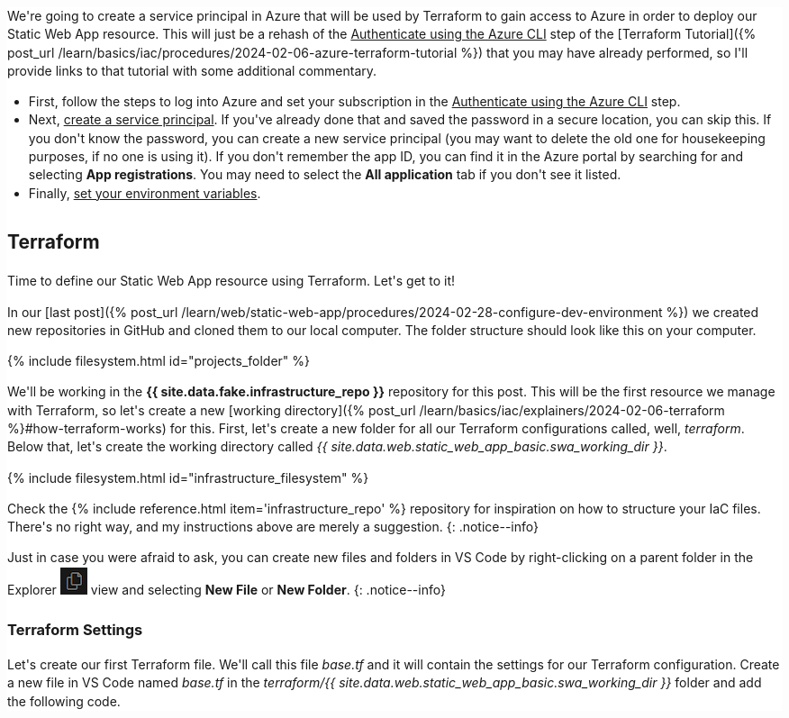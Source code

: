 We're going to create a service principal in Azure that will be used by Terraform to gain access to Azure in order to deploy our Static Web App resource. This will just be a rehash of the [Authenticate using the Azure CLI](https://developer.hashicorp.com/terraform/tutorials/azure-get-started/azure-build#authenticate-using-the-azure-cli) step of the [Terraform Tutorial]({% post_url /learn/basics/iac/procedures/2024-02-06-azure-terraform-tutorial %}) that you may have already performed, so I'll provide links to that tutorial with some additional commentary.

- First, follow the steps to log into Azure and set your subscription in the [Authenticate using the Azure CLI](https://developer.hashicorp.com/terraform/tutorials/azure-get-started/azure-build#authenticate-using-the-azure-cli) step.
- Next, [create a service principal](https://developer.hashicorp.com/terraform/tutorials/azure-get-started/azure-build#create-a-service-principal). If you've already done that and saved the password in a secure location, you can skip this. If you don't know the password, you can create a new service principal (you may want to delete the old one for housekeeping purposes, if no one is using it). If you don't remember the app ID, you can find it in the Azure portal by searching for and selecting **App registrations**. You may need to select the **All application** tab if you don't see it listed.
- Finally, [set your environment variables](https://developer.hashicorp.com/terraform/tutorials/azure-get-started/azure-build#set-your-environment-variables).

## Terraform

Time to define our Static Web App resource using Terraform. Let's get to it!

In our [last post]({% post_url /learn/web/static-web-app/procedures/2024-02-28-configure-dev-environment %}) we created new repositories in GitHub and cloned them to our local computer. The folder structure should look like this on your computer.

{% include filesystem.html id="projects_folder" %}

We'll be working in the **{{ site.data.fake.infrastructure_repo }}** repository for this post. This will be the first resource we manage with Terraform, so let's create a new [working directory]({% post_url /learn/basics/iac/explainers/2024-02-06-terraform %}#how-terraform-works) for this. First, let's create a new folder for all our Terraform configurations called, well, *terraform*. Below that, let's create the working directory called *{{ site.data.web.static_web_app_basic.swa_working_dir }}*. 

{% include filesystem.html id="infrastructure_filesystem" %}

Check the {% include reference.html item='infrastructure_repo' %} repository for inspiration on how to structure your IaC files. There's no right way, and my instructions above are merely a suggestion.
{: .notice--info}

Just in case you were afraid to ask, you can create new files and folders in VS Code by right-clicking on a parent folder in the Explorer ![VS Code Explorer icon](/assets/images/posts/vscode-explorer-icon.png) view and selecting **New File** or **New Folder**. 
{: .notice--info}

### Terraform Settings

Let's create our first Terraform file. We'll call this file *base.tf* and it will contain the settings for our Terraform configuration. Create a new file in VS Code named *base.tf* in the *terraform/{{ site.data.web.static_web_app_basic.swa_working_dir }}* folder and add the following code.
